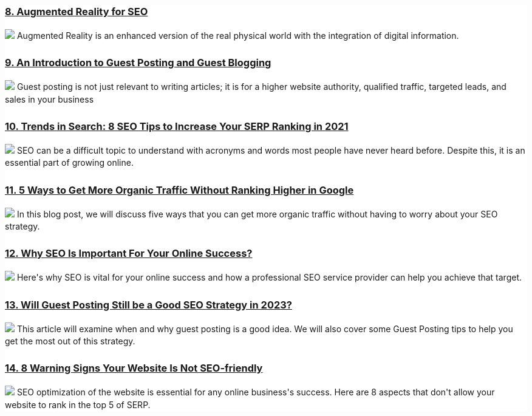 ### [8. Augmented Reality for SEO](https://hackernoon.com/augmented-reality-for-seo)
![](https://cdn.hackernoon.com/images/2jqChkrv03exBUgkLrDzIbfM99q2-l492a11.jpeg)
Augmented Reality is an enhanced version of the real physical world with the integration of digital information. 

### [9. An Introduction to Guest Posting and Guest Blogging](https://hackernoon.com/an-introduction-to-guest-posting-and-guest-blogging-mq4p33k7)
![](https://cdn.hackernoon.com/images/lV7kXgF1Y4dIXrCN4EXQA7VdwYX2-9x7w3202.jpeg)
Guest posting is not just relevant to writing articles; it is for a higher website authority, qualified traffic, targeted leads, and sales in your business

### [10. Trends in Search: 8 SEO Tips to Increase Your SERP Ranking in 2021](https://hackernoon.com/trends-in-search-8-seo-tips-to-increase-your-serp-ranking-in-2021)
![](https://cdn.hackernoon.com/images/1GwrAxeOyjTdTwr3efl6AA6tdIb2-y4d9353i.jpeg)
SEO can be a difficult topic to understand with acronyms and words most people have never heard before. Despite this, it is an essential part of growing online.

### [11. 5 Ways to Get More Organic Traffic Without Ranking Higher in Google](https://hackernoon.com/5-ways-to-get-more-organic-traffic-without-ranking-higher-in-google)
![](https://cdn.hackernoon.com/images/LNPOdAK0mxRL7Il2yLsKYgKrxF33-jkc3nrj.jpeg)
In this blog post, we will discuss five ways that you can get more organic traffic without having to worry about your SEO strategy.

### [12. Why SEO Is Important For Your Online Success?](https://hackernoon.com/why-seo-is-important-for-your-online-success-fco35xy)
![](https://cdn.hackernoon.com/images/sA943V5WnAeX2YaUZ5hwPejHhX52-8jj333b.jpeg)
Here's why SEO is vital for your online success and how a professional SEO service provider can help you achieve that target.

### [13. Will Guest Posting Still be a Good SEO Strategy in 2023?](https://hackernoon.com/will-guest-posting-still-be-a-good-seo-strategy-in-2023)
![](https://cdn.hackernoon.com/images/VDn3Xq6l2zSFpEfEkV184Fy9Kx13-ct93p7n.jpeg)
This article will examine when and why guest posting is a good idea. We will also cover some Guest Posting tips to help you get the most out of this strategy.

### [14. 8 Warning Signs Your Website Is Not SEO-friendly](https://hackernoon.com/8-warning-signs-your-website-is-not-seo-friendly)
![](https://cdn.hackernoon.com/images/ibiIhGcvjcMB9ly4daDKGWgs0wq1-1gc3nne.jpeg)
SEO optimization of the website is essential for any online business's success. Here are 8 aspects that don't allow your website to rank in the top 5 of SERP.
